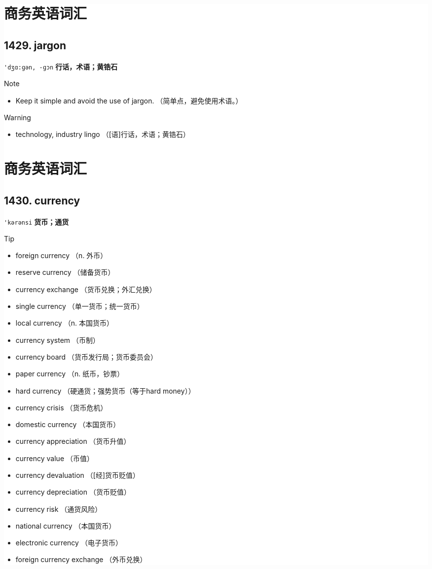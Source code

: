 # 商务英语词汇

## 1429. jargon

`'dʒɑ:ɡən, -ɡɔn`  **行话，术语；黄锆石**

> [!NOTE]
>
> - Keep it simple and avoid the use of jargon. （简单点，避免使用术语。）
>

> [!WARNING]
>
> - technology, industry lingo （[语]行话，术语；黄锆石）
>

# 商务英语词汇

## 1430. currency

`'kərənsi`  **货币；通货**

> [!TIP]
>
> - foreign currency （n. 外币）
>
> - reserve currency （储备货币）
>
> - currency exchange （货币兑换；外汇兑换）
>
> - single currency （单一货币；统一货币）
>
> - local currency （n. 本国货币）
>
> - currency system （币制）
>
> - currency board （货币发行局；货币委员会）
>
> - paper currency （n. 纸币，钞票）
>
> - hard currency （硬通货；强势货币（等于hard money））
>
> - currency crisis （货币危机）
>
> - domestic currency （本国货币）
>
> - currency appreciation （货币升值）
>
> - currency value （币值）
>
> - currency devaluation （[经]货币贬值）
>
> - currency depreciation （货币贬值）
>
> - currency risk （通货风险）
>
> - national currency （本国货币）
>
> - electronic currency （电子货币）
>
> - foreign currency exchange （外币兑换）
>